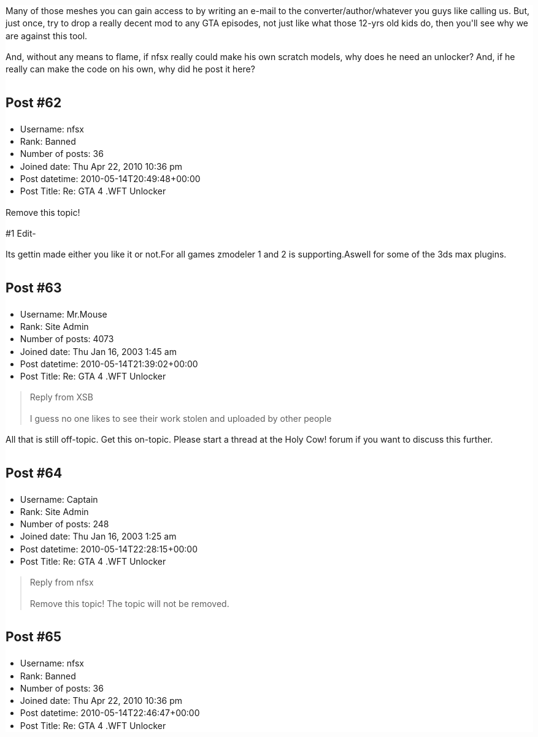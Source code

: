 Many of those meshes you can gain access to by writing an e-mail to the converter/author/whatever you guys like calling us. But, just once, try to drop a really decent mod to any GTA episodes, not just like what those 12-yrs old kids do, then you'll see why we are against this tool.

And, without any means to flame, if nfsx really could make his own scratch models, why does he need an unlocker? And, if he really can make the code on his own, why did he post it here?
## Post #62
- Username: nfsx
- Rank: Banned
- Number of posts: 36
- Joined date: Thu Apr 22, 2010 10:36 pm
- Post datetime: 2010-05-14T20:49:48+00:00
- Post Title: Re: GTA 4 .WFT Unlocker

Remove this topic!

#1 Edit-

Its gettin made either you like it or not.For all games zmodeler 1 and 2 is supporting.Aswell for some of the 3ds max plugins.
## Post #63
- Username: Mr.Mouse
- Rank: Site Admin
- Number of posts: 4073
- Joined date: Thu Jan 16, 2003 1:45 am
- Post datetime: 2010-05-14T21:39:02+00:00
- Post Title: Re: GTA 4 .WFT Unlocker

> Reply from XSB
>
> I guess no one likes to see their work stolen and uploaded by other people

All that is still off-topic. Get this on-topic. Please start a thread at the Holy Cow! forum if you want to discuss this further.
## Post #64
- Username: Captain
- Rank: Site Admin
- Number of posts: 248
- Joined date: Thu Jan 16, 2003 1:25 am
- Post datetime: 2010-05-14T22:28:15+00:00
- Post Title: Re: GTA 4 .WFT Unlocker

> Reply from nfsx
>
> Remove this topic!
The topic will not be removed.
## Post #65
- Username: nfsx
- Rank: Banned
- Number of posts: 36
- Joined date: Thu Apr 22, 2010 10:36 pm
- Post datetime: 2010-05-14T22:46:47+00:00
- Post Title: Re: GTA 4 .WFT Unlocker
